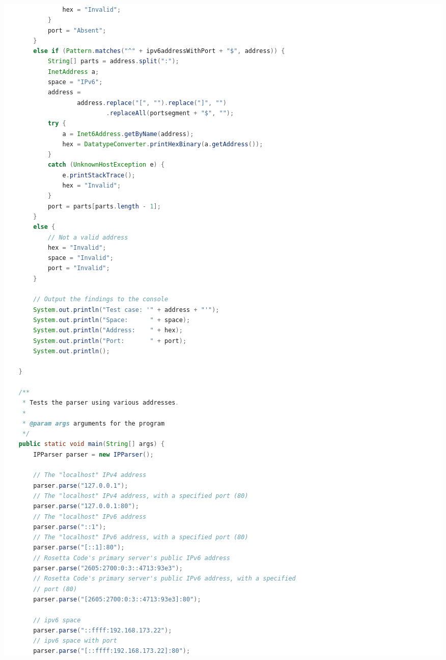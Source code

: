 ```Java
				hex = "Invalid";
			}
			port = "Absent";
		}
		else if (Pattern.matches("^" + ipv6addressWithPort + "$", address)) {
			String[] parts = address.split(":");
			InetAddress a;
			space = "IPv6";
			address =
					address.replace("[", "").replace("]", "")
							.replaceAll(portsegment + "$", "");
			try {
				a = Inet6Address.getByName(address);
				hex = DatatypeConverter.printHexBinary(a.getAddress());
			}
			catch (UnknownHostException e) {
				e.printStackTrace();
				hex = "Invalid";
			}
			port = parts[parts.length - 1];
		}
		else {
			// Not a valid address
			hex = "Invalid";
			space = "Invalid";
			port = "Invalid";
		}

		// Output the findings to the console
		System.out.println("Test case: '" + address + "'");
		System.out.println("Space:      " + space);
		System.out.println("Address:    " + hex);
		System.out.println("Port:       " + port);
		System.out.println();

	}

	/**
	 * Tests the parser using various addresses.
	 * 
	 * @param args arguments for the program
	 */
	public static void main(String[] args) {
		IPParser parser = new IPParser();

		// The "localhost" IPv4 address
		parser.parse("127.0.0.1");
		// The "localhost" IPv4 address, with a specified port (80)
		parser.parse("127.0.0.1:80");
		// The "localhost" IPv6 address
		parser.parse("::1");
		// The "localhost" IPv6 address, with a specified port (80)
		parser.parse("[::1]:80");
		// Rosetta Code's primary server's public IPv6 address
		parser.parse("2605:2700:0:3::4713:93e3");
		// Rosetta Code's primary server's public IPv6 address, with a specified
		// port (80)
		parser.parse("[2605:2700:0:3::4713:93e3]:80");

		// ipv6 space
		parser.parse("::ffff:192.168.173.22");
		// ipv6 space with port
		parser.parse("[::ffff:192.168.173.22]:80");
```